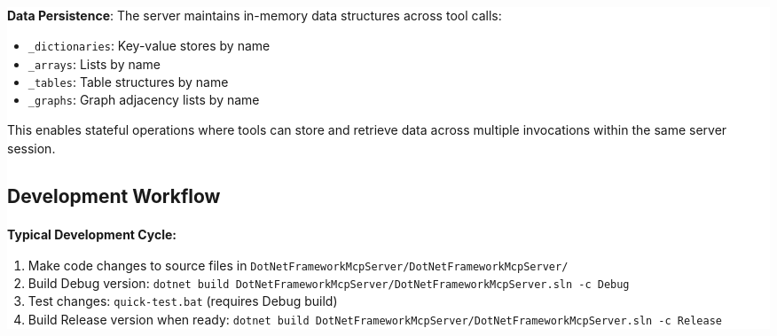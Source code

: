 **Data Persistence**: The server maintains in-memory data structures across tool calls:
- `_dictionaries`: Key-value stores by name
- `_arrays`: Lists by name  
- `_tables`: Table structures by name
- `_graphs`: Graph adjacency lists by name

This enables stateful operations where tools can store and retrieve data across multiple invocations within the same server session.

## Development Workflow

**Typical Development Cycle:**
1. Make code changes to source files in `DotNetFrameworkMcpServer/DotNetFrameworkMcpServer/`
2. Build Debug version: `dotnet build DotNetFrameworkMcpServer/DotNetFrameworkMcpServer.sln -c Debug`
3. Test changes: `quick-test.bat` (requires Debug build)
4. Build Release version when ready: `dotnet build DotNetFrameworkMcpServer/DotNetFrameworkMcpServer.sln -c Release`